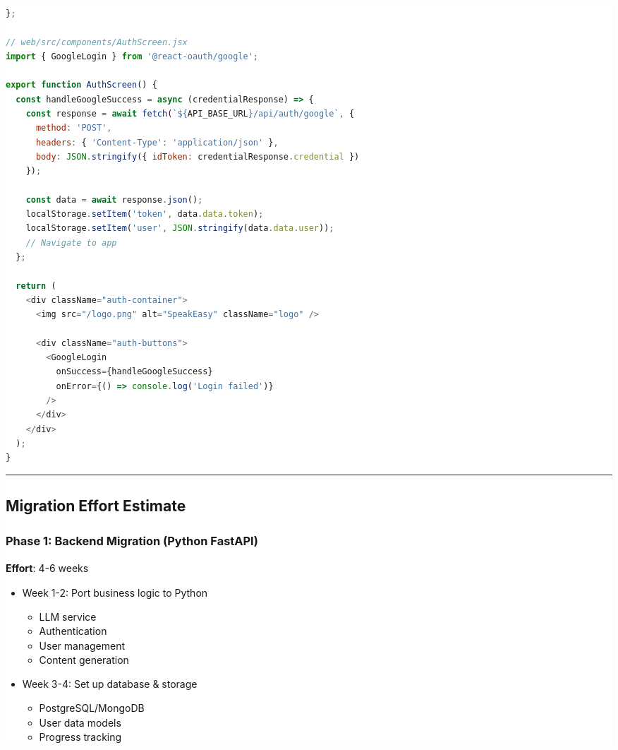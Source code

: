 ```javascript
};

// web/src/components/AuthScreen.jsx
import { GoogleLogin } from '@react-oauth/google';

export function AuthScreen() {
  const handleGoogleSuccess = async (credentialResponse) => {
    const response = await fetch(`${API_BASE_URL}/api/auth/google`, {
      method: 'POST',
      headers: { 'Content-Type': 'application/json' },
      body: JSON.stringify({ idToken: credentialResponse.credential })
    });

    const data = await response.json();
    localStorage.setItem('token', data.data.token);
    localStorage.setItem('user', JSON.stringify(data.data.user));
    // Navigate to app
  };

  return (
    <div className="auth-container">
      <img src="/logo.png" alt="SpeakEasy" className="logo" />

      <div className="auth-buttons">
        <GoogleLogin
          onSuccess={handleGoogleSuccess}
          onError={() => console.log('Login failed')}
        />
      </div>
    </div>
  );
}
```

---

## Migration Effort Estimate

### Phase 1: Backend Migration (Python FastAPI)
**Effort**: 4-6 weeks

- Week 1-2: Port business logic to Python
  - LLM service
  - Authentication
  - User management
  - Content generation

- Week 3-4: Set up database & storage
  - PostgreSQL/MongoDB
  - User data models
  - Progress tracking
